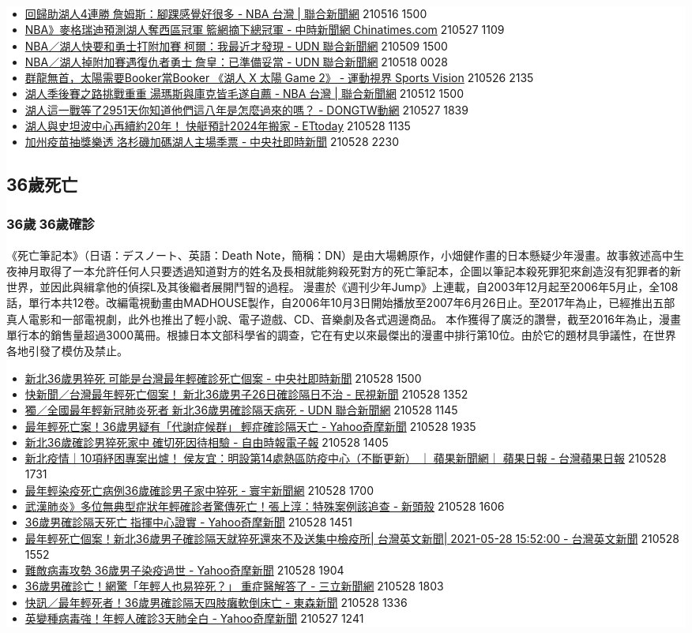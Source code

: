 - [回歸助湖人4連勝 詹姆斯：腳踝感覺好很多 - NBA 台灣 | 聯合新聞網](https://nba.udn.com/nba/story/6780/5461068 "回歸助湖人4連勝 詹姆斯：腳踝感覺好很多 - NBA 台灣 | 聯合新聞網") 210516 1500
- [NBA》麥格瑞迪預測湖人奪西區冠軍 籃網摘下總冠軍 - 中時新聞網 Chinatimes.com](https://www.chinatimes.com/realtimenews/20210527002042-260403 "NBA》麥格瑞迪預測湖人奪西區冠軍 籃網摘下總冠軍 - 中時新聞網 Chinatimes.com") 210527 1109
- [NBA／湖人快要和勇士打附加賽 柯爾：我最近才發現 - UDN 聯合新聞網](https://udn.com/news/story/7002/5444183 "NBA／湖人快要和勇士打附加賽 柯爾：我最近才發現 - UDN 聯合新聞網") 210509 1500
- [NBA／湖人掉附加賽遇復仇者勇士 詹皇：已準備妥當 - UDN 聯合新聞網](https://udn.com/news/story/7002/5465296 "NBA／湖人掉附加賽遇復仇者勇士 詹皇：已準備妥當 - UDN 聯合新聞網") 210518 0028
- [群龍無首，太陽需要Booker當Booker 《湖人 X 太陽 Game 2》 - 運動視界 Sports Vision](https://www.sportsv.net/articles/84127 "群龍無首，太陽需要Booker當Booker 《湖人 X 太陽 Game 2》 - 運動視界 Sports Vision") 210526 2135
- [湖人季後賽之路挑戰重重 湯瑪斯與庫克皆毛遂自薦 - NBA 台灣 | 聯合新聞網](https://nba.udn.com/nba/story/6780/5451557 "湖人季後賽之路挑戰重重 湯瑪斯與庫克皆毛遂自薦 - NBA 台灣 | 聯合新聞網") 210512 1500
- [湖人這一戰等了2951天你知道他們這八年是怎麼過來的嗎？ - DONGTW動網](https://www.dongtw.com/sports/nba/20210527/1152089.html "湖人這一戰等了2951天你知道他們這八年是怎麼過來的嗎？ - DONGTW動網") 210527 1839
- [湖人與史坦波中心再續約20年！ 快艇預計2024年搬家 - ETtoday](https://sports.ettoday.net/news/1993204 "湖人與史坦波中心再續約20年！ 快艇預計2024年搬家 - ETtoday") 210528 1135
- [加州疫苗抽獎樂透 洛杉磯加碼湖人主場季票 - 中央社即時新聞](https://www.cna.com.tw/news/aspt/202105280347.aspx "加州疫苗抽獎樂透 洛杉磯加碼湖人主場季票 - 中央社即時新聞") 210528 2230

## 36歲死亡

### 36歲 36歲確診

《死亡筆記本》（日语：デスノート、英語：Death Note，簡稱：DN）是由大場鶇原作，小畑健作畫的日本懸疑少年漫畫。故事敘述高中生夜神月取得了一本允許任何人只要透過知道對方的姓名及長相就能夠殺死對方的死亡筆記本，企圖以筆記本殺死罪犯來創造沒有犯罪者的新世界，並因此與緝拿他的偵探L及其後繼者展開鬥智的過程。
漫畫於《週刊少年Jump》上連載，自2003年12月起至2006年5月止，全108話，單行本共12卷。改編電視動畫由MADHOUSE製作，自2006年10月3日開始播放至2007年6月26日止。至2017年為止，已經推出五部真人電影和一部電視劇，此外也推出了輕小說、電子遊戲、CD、音樂劇及各式週邊商品。
本作獲得了廣泛的讚譽，截至2016年為止，漫畫單行本的銷售量超過3000萬冊。根據日本文部科學省的調查，它在有史以來最傑出的漫畫中排行第10位。由於它的題材具爭議性，在世界各地引發了模仿及禁止。
- [新北36歲男猝死 可能是台灣最年輕確診死亡個案 - 中央社即時新聞](https://www.cna.com.tw/news/firstnews/202105280161.aspx "新北36歲男猝死 可能是台灣最年輕確診死亡個案 - 中央社即時新聞") 210528 1500
- [快新聞／台灣最年輕死亡個案！ 新北36歲男子26日確診隔日不治 - 民視新聞](https://www.ftvnews.com.tw/news/detail/2021528W0138 "快新聞／台灣最年輕死亡個案！ 新北36歲男子26日確診隔日不治 - 民視新聞") 210528 1352
- [獨／全國最年輕新冠肺炎死者 新北36歲男確診隔天病死 - UDN 聯合新聞網](https://udn.com/news/story/6656/5491701 "獨／全國最年輕新冠肺炎死者 新北36歲男確診隔天病死 - UDN 聯合新聞網") 210528 1145
- [最年輕死亡案！36歲男疑有「代謝症候群」 輕症確診隔天亡 - Yahoo奇摩新聞](https://tw.news.yahoo.com/%E6%9C%80%E5%B9%B4%E8%BC%95%E6%AD%BB%E4%BA%A1%E6%A1%88-36%E6%AD%B2%E7%94%B7%E7%96%91%E6%9C%89-%E4%BB%A3%E8%AC%9D%E7%97%87%E5%80%99%E7%BE%A4-%E8%BC%95%E7%97%87%E7%A2%BA%E8%A8%BA%E9%9A%94%E5%A4%A9%E4%BA%A1-113522756.html "最年輕死亡案！36歲男疑有「代謝症候群」 輕症確診隔天亡 - Yahoo奇摩新聞") 210528 1935
- [新北36歲確診男猝死家中 確切死因待相驗 - 自由時報電子報](https://news.ltn.com.tw/news/life/breakingnews/3549569 "新北36歲確診男猝死家中 確切死因待相驗 - 自由時報電子報") 210528 1405
- [新北疫情｜10項紓困專案出爐！ 侯友宜：明設第14處熱區防疫中心（不斷更新） ｜ 蘋果新聞網｜ 蘋果日報 - 台灣蘋果日報](https://tw.appledaily.com/life/20210528/IDQ3KBLOT5BSNMIUDXALRV2UXQ/ "新北疫情｜10項紓困專案出爐！ 侯友宜：明設第14處熱區防疫中心（不斷更新） ｜ 蘋果新聞網｜ 蘋果日報 - 台灣蘋果日報") 210528 1731
- [最年輕染疫死亡病例36歲確診男子家中猝死 - 寰宇新聞網](http://globalnewstv.com.tw/202105/154135/ "最年輕染疫死亡病例36歲確診男子家中猝死 - 寰宇新聞網") 210528 1700
- [武漢肺炎》多位無典型症狀年輕確診者驚傳死亡！張上淳：特殊案例該追查 - 新頭殼](https://newtalk.tw/news/view/2021-05-28/580705 "武漢肺炎》多位無典型症狀年輕確診者驚傳死亡！張上淳：特殊案例該追查 - 新頭殼") 210528 1606
- [36歲男確診隔天死亡 指揮中心證實 - Yahoo奇摩新聞](https://tw.news.yahoo.com/36%E6%AD%B2%E7%94%B7%E7%A2%BA%E8%A8%BA%E9%9A%94%E5%A4%A9%E6%AD%BB%E4%BA%A1-%E6%8C%87%E6%8F%AE%E4%B8%AD%E5%BF%83%E8%AD%89%E5%AF%A6-065113197.html "36歲男確診隔天死亡 指揮中心證實 - Yahoo奇摩新聞") 210528 1451
- [最年輕死亡個案！新北36歲男子確診隔天就猝死還來不及送集中檢疫所| 台灣英文新聞| 2021-05-28 15:52:00 - 台灣英文新聞](https://www.taiwannews.com.tw/ch/news/4212051 "最年輕死亡個案！新北36歲男子確診隔天就猝死還來不及送集中檢疫所| 台灣英文新聞| 2021-05-28 15:52:00 - 台灣英文新聞") 210528 1552
- [難敵病毒攻勢 36歲男子染疫過世 - Yahoo奇摩新聞](https://tw.news.yahoo.com/%E9%9B%A3%E6%95%B5%E7%97%85%E6%AF%92%E6%94%BB%E5%8B%A2-36%E6%AD%B2%E7%94%B7%E5%AD%90%E6%9F%93%E7%96%AB%E9%81%8E%E4%B8%96-110425939.html "難敵病毒攻勢 36歲男子染疫過世 - Yahoo奇摩新聞") 210528 1904
- [36歲男確診亡！網驚「年輕人也易猝死？」 重症醫解答了 - 三立新聞網](https://www.setn.com/News.aspx?NewsID=945891 "36歲男確診亡！網驚「年輕人也易猝死？」 重症醫解答了 - 三立新聞網") 210528 1803
- [快訊／最年輕死者！36歲男確診隔天四肢癱軟倒床亡 - 東森新聞](https://news.ebc.net.tw/news/society/262898 "快訊／最年輕死者！36歲男確診隔天四肢癱軟倒床亡 - 東森新聞") 210528 1336
- [英變種病毒強！年輕人確診3天肺全白 - Yahoo奇摩新聞](https://tw.news.yahoo.com/%E8%8B%B1%E8%AE%8A%E7%A8%AE%E7%97%85%E6%AF%92%E5%BC%B7-%E5%B9%B4%E8%BC%95%E4%BA%BA%E7%A2%BA%E8%A8%BA3%E5%A4%A9%E8%82%BA%E5%85%A8%E7%99%BD-044100789.html "英變種病毒強！年輕人確診3天肺全白 - Yahoo奇摩新聞") 210527 1241
